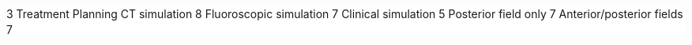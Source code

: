    </td>
   <td class="Center" valign="middle">
    3
   </td>
   <td valign="top">
   </td>
  </tr>
  <tr>
   <th colspan="3" valign="top">
    Treatment Planning
   </th>
  </tr>
  <tr>
   <td valign="top">
    CT simulation
   </td>
   <td class="Center" valign="middle">
    8
   </td>
   <td valign="top">
   </td>
  </tr>
  <tr>
   <td valign="top">
    Fluoroscopic simulation
   </td>
   <td class="Center" valign="middle">
    7
   </td>
   <td valign="top">
   </td>
  </tr>
  <tr>
   <td valign="top">
    Clinical simulation
   </td>
   <td class="Center" valign="middle">
    5
   </td>
   <td valign="top">
   </td>
  </tr>
  <tr>
   <td valign="top">
    Posterior field only
   </td>
   <td class="Center" valign="middle">
    7
   </td>
   <td valign="top">
   </td>
  </tr>
  <tr>
   <td valign="top">
    Anterior/posterior fields
   </td>
   <td class="Center" valign="middle">
    7
   </td>
   <td valign="top">
   </td>
  </tr>
  <tr>
   <td valign="top">